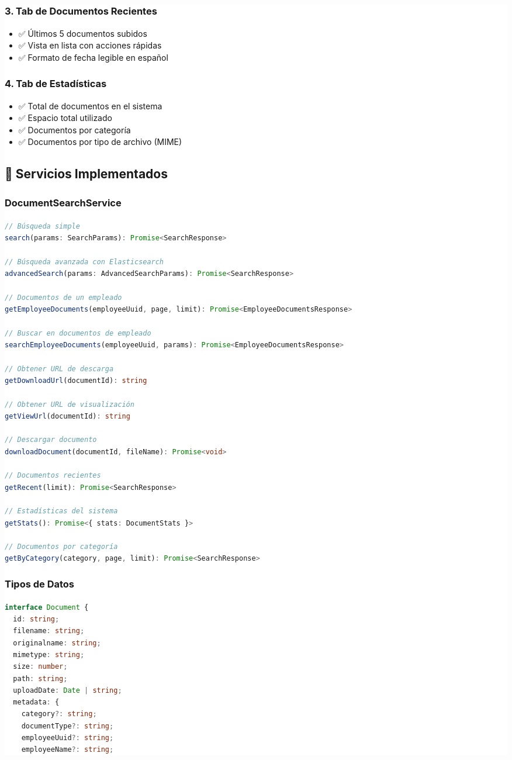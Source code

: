 ### 3. Tab de Documentos Recientes
- ✅ Últimos 5 documentos subidos
- ✅ Vista en lista con acciones rápidas
- ✅ Formato de fecha legible en español

### 4. Tab de Estadísticas
- ✅ Total de documentos en el sistema
- ✅ Espacio total utilizado
- ✅ Documentos por categoría
- ✅ Documentos por tipo de archivo (MIME)

## 🔧 Servicios Implementados

### DocumentSearchService

```typescript
// Búsqueda simple
search(params: SearchParams): Promise<SearchResponse>

// Búsqueda avanzada con Elasticsearch
advancedSearch(params: AdvancedSearchParams): Promise<SearchResponse>

// Documentos de un empleado
getEmployeeDocuments(employeeUuid, page, limit): Promise<EmployeeDocumentsResponse>

// Buscar en documentos de empleado
searchEmployeeDocuments(employeeUuid, params): Promise<EmployeeDocumentsResponse>

// Obtener URL de descarga
getDownloadUrl(documentId): string

// Obtener URL de visualización
getViewUrl(documentId): string

// Descargar documento
downloadDocument(documentId, fileName): Promise<void>

// Documentos recientes
getRecent(limit): Promise<SearchResponse>

// Estadísticas del sistema
getStats(): Promise<{ stats: DocumentStats }>

// Documentos por categoría
getByCategory(category, page, limit): Promise<SearchResponse>
```

### Tipos de Datos

```typescript
interface Document {
  id: string;
  filename: string;
  originalname: string;
  mimetype: string;
  size: number;
  path: string;
  uploadDate: Date | string;
  metadata: {
    category?: string;
    documentType?: string;
    employeeUuid?: string;
    employeeName?: string;
```